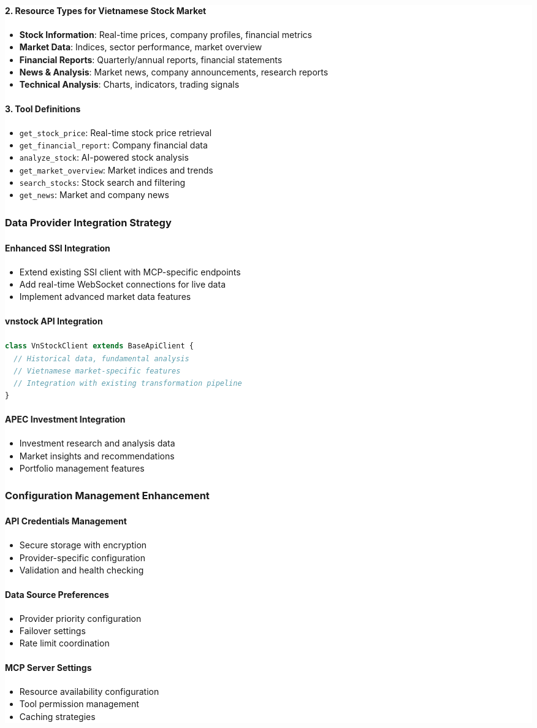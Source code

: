 #### 2. Resource Types for Vietnamese Stock Market
- **Stock Information**: Real-time prices, company profiles, financial metrics
- **Market Data**: Indices, sector performance, market overview
- **Financial Reports**: Quarterly/annual reports, financial statements
- **News & Analysis**: Market news, company announcements, research reports
- **Technical Analysis**: Charts, indicators, trading signals

#### 3. Tool Definitions
- `get_stock_price`: Real-time stock price retrieval
- `get_financial_report`: Company financial data
- `analyze_stock`: AI-powered stock analysis
- `get_market_overview`: Market indices and trends
- `search_stocks`: Stock search and filtering
- `get_news`: Market and company news

### Data Provider Integration Strategy

#### Enhanced SSI Integration
- Extend existing SSI client with MCP-specific endpoints
- Add real-time WebSocket connections for live data
- Implement advanced market data features

#### vnstock API Integration
```typescript
class VnStockClient extends BaseApiClient {
  // Historical data, fundamental analysis
  // Vietnamese market-specific features
  // Integration with existing transformation pipeline
}
```

#### APEC Investment Integration
- Investment research and analysis data
- Market insights and recommendations
- Portfolio management features

### Configuration Management Enhancement

#### API Credentials Management
- Secure storage with encryption
- Provider-specific configuration
- Validation and health checking

#### Data Source Preferences
- Provider priority configuration
- Failover settings
- Rate limit coordination

#### MCP Server Settings
- Resource availability configuration
- Tool permission management
- Caching strategies
